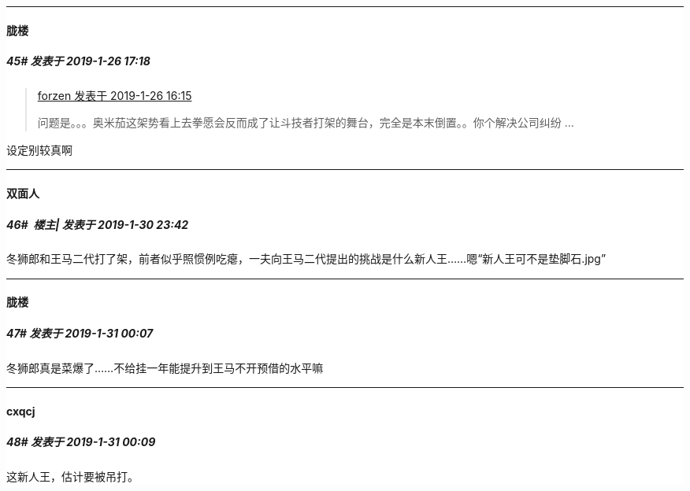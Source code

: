 


-----

####  胧楼  
##### 45#       发表于 2019-1-26 17:18



<blockquote><a href="httphttps://bbs.saraba1st.com/2b/forum.php?mod=redirect&amp;goto=findpost&amp;pid=42396646&amp;ptid=1804854" target="_blank">forzen 发表于 2019-1-26 16:15</a>

问题是。。。奥米茄这架势看上去拳愿会反而成了让斗技者打架的舞台，完全是本末倒置。。你个解决公司纠纷 ...</blockquote>
设定别较真啊







-----

####  双面人  
##### 46#         楼主| 发表于 2019-1-30 23:42




冬狮郎和王马二代打了架，前者似乎照惯例吃瘪，一夫向王马二代提出的挑战是什么新人王……嗯“新人王可不是垫脚石.jpg”







-----

####  胧楼  
##### 47#       发表于 2019-1-31 00:07




冬狮郎真是菜爆了……不给挂一年能提升到王马不开预借的水平嘛







-----

####  cxqcj  
##### 48#       发表于 2019-1-31 00:09




这新人王，估计要被吊打。






